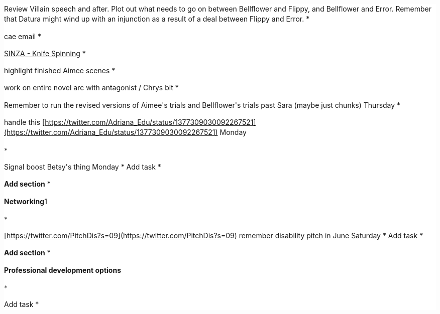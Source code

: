 Review Villain speech and after. Plot out what needs to go on between Bellflower and Flippy, and Bellflower and Error. Remember that Datura might wind up with an injunction as a result of a deal between Flippy and Error.
	* 

cae email
	* 

 [SINZA - Knife Spinning](https://www.youtube.com/watch?v=um-AiiX_Fq0) 
	* 

highlight finished Aimee scenes
	* 

work on entire novel arc with antagonist / Chrys bit
	* 

Remember to run the revised versions of Aimee's trials and Bellflower's trials past Sara (maybe just chunks)
Thursday
	* 

handle this  [https://twitter.com/Adriana_Edu/status/1377309030092267521](https://twitter.com/Adriana_Edu/status/1377309030092267521) 
Monday



	* 

Signal boost Betsy's thing
Monday
	* 
Add task
* 

**Add section**
* 

**Networking**1

	* 

 [https://twitter.com/PitchDis?s=09](https://twitter.com/PitchDis?s=09)  remember disability pitch in June
Saturday
	* 
Add task
* 

**Add section**
* 

**Professional development options**


	* 
Add task
* 
